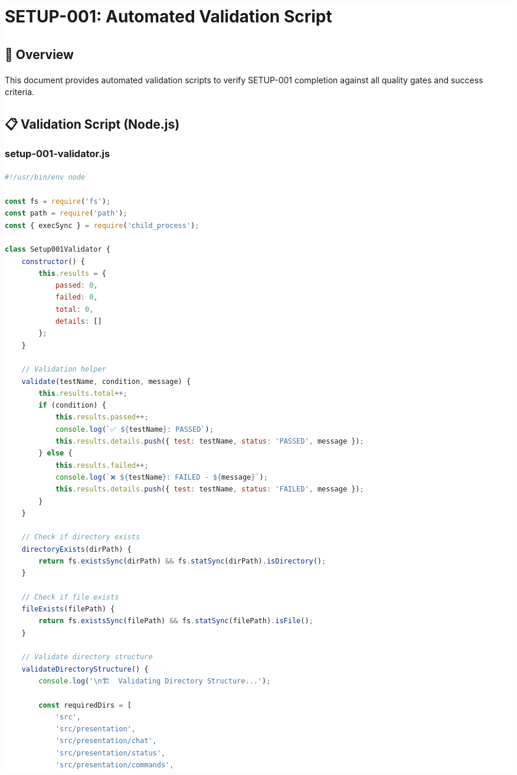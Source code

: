 # SETUP-001: Automated Validation Script

## 🎯 **Overview**

This document provides automated validation scripts to verify SETUP-001 completion against all quality gates and success criteria.

## 📋 **Validation Script (Node.js)**

### **setup-001-validator.js**
```javascript
#!/usr/bin/env node

const fs = require('fs');
const path = require('path');
const { execSync } = require('child_process');

class Setup001Validator {
    constructor() {
        this.results = {
            passed: 0,
            failed: 0,
            total: 0,
            details: []
        };
    }

    // Validation helper
    validate(testName, condition, message) {
        this.results.total++;
        if (condition) {
            this.results.passed++;
            console.log(`✅ ${testName}: PASSED`);
            this.results.details.push({ test: testName, status: 'PASSED', message });
        } else {
            this.results.failed++;
            console.log(`❌ ${testName}: FAILED - ${message}`);
            this.results.details.push({ test: testName, status: 'FAILED', message });
        }
    }

    // Check if directory exists
    directoryExists(dirPath) {
        return fs.existsSync(dirPath) && fs.statSync(dirPath).isDirectory();
    }

    // Check if file exists
    fileExists(filePath) {
        return fs.existsSync(filePath) && fs.statSync(filePath).isFile();
    }

    // Validate directory structure
    validateDirectoryStructure() {
        console.log('\n🏗️  Validating Directory Structure...');
        
        const requiredDirs = [
            'src',
            'src/presentation',
            'src/presentation/chat',
            'src/presentation/status',
            'src/presentation/commands',
```